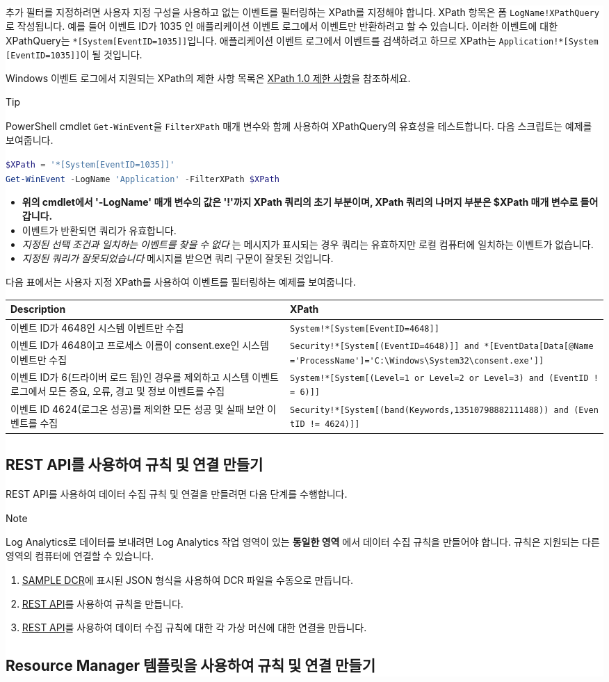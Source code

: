 추가 필터를 지정하려면 사용자 지정 구성을 사용하고 없는 이벤트를 필터링하는 XPath를 지정해야 합니다. XPath 항목은 폼 `LogName!XPathQuery`로 작성됩니다. 예를 들어 이벤트 ID가 1035 인 애플리케이션 이벤트 로그에서 이벤트만 반환하려고 할 수 있습니다. 이러한 이벤트에 대한 XPathQuery는 `*[System[EventID=1035]]`입니다. 애플리케이션 이벤트 로그에서 이벤트를 검색하려고 하므로 XPath는 `Application!*[System[EventID=1035]]`이 될 것입니다.

Windows 이벤트 로그에서 지원되는 XPath의 제한 사항 목록은 [XPath 1.0 제한 사항](/windows/win32/wes/consuming-events#xpath-10-limitations)을 참조하세요.

> [!TIP]
> PowerShell cmdlet `Get-WinEvent`을 `FilterXPath` 매개 변수와 함께 사용하여 XPathQuery의 유효성을 테스트합니다. 다음 스크립트는 예제를 보여줍니다.
> 
> ```powershell
> $XPath = '*[System[EventID=1035]]'
> Get-WinEvent -LogName 'Application' -FilterXPath $XPath
> ```
>
> - **위의 cmdlet에서 '-LogName' 매개 변수의 값은 '!'까지 XPath 쿼리의 초기 부분이며, XPath 쿼리의 나머지 부분은 $XPath 매개 변수로 들어갑니다.**
> - 이벤트가 반환되면 쿼리가 유효합니다.
> - *지정된 선택 조건과 일치하는 이벤트를 찾을 수 없다* 는 메시지가 표시되는 경우 쿼리는 유효하지만 로컬 컴퓨터에 일치하는 이벤트가 없습니다.
> - *지정된 쿼리가 잘못되었습니다* 메시지를 받으면 쿼리 구문이 잘못된 것입니다. 

다음 표에서는 사용자 지정 XPath를 사용하여 이벤트를 필터링하는 예제를 보여줍니다.

| Description |  XPath |
|:---|:---|
| 이벤트 ID가 4648인 시스템 이벤트만 수집 |  `System!*[System[EventID=4648]]`
| 이벤트 ID가 4648이고 프로세스 이름이 consent.exe인 시스템 이벤트만 수집 | `Security!*[System[(EventID=4648)]] and *[EventData[Data[@Name='ProcessName']='C:\Windows\System32\consent.exe']]` |
| 이벤트 ID가 6(드라이버 로드 됨)인 경우를 제외하고 시스템 이벤트 로그에서 모든 중요, 오류, 경고 및 정보 이벤트를 수집 |  `System!*[System[(Level=1 or Level=2 or Level=3) and (EventID != 6)]]` |
| 이벤트 ID 4624(로그온 성공)를 제외한 모든 성공 및 실패 보안 이벤트를 수집 |  `Security!*[System[(band(Keywords,13510798882111488)) and (EventID != 4624)]]` |


## <a name="create-rule-and-association-using-rest-api"></a>REST API를 사용하여 규칙 및 연결 만들기

REST API를 사용하여 데이터 수집 규칙 및 연결을 만들려면 다음 단계를 수행합니다.

> [!NOTE]
> Log Analytics로 데이터를 보내려면 Log Analytics 작업 영역이 있는 **동일한 영역** 에서 데이터 수집 규칙을 만들어야 합니다. 규칙은 지원되는 다른 영역의 컴퓨터에 연결할 수 있습니다.

1. [SAMPLE DCR](data-collection-rule-overview.md#sample-data-collection-rule)에 표시된 JSON 형식을 사용하여 DCR 파일을 수동으로 만듭니다.

2. [REST API](/rest/api/monitor/datacollectionrules/create#examples)를 사용하여 규칙을 만듭니다.

3. [REST API](/rest/api/monitor/datacollectionruleassociations/create#examples)를 사용하여 데이터 수집 규칙에 대한 각 가상 머신에 대한 연결을 만듭니다.


## <a name="create-rule-and-association-using-resource-manager-template"></a>Resource Manager 템플릿을 사용하여 규칙 및 연결 만들기
